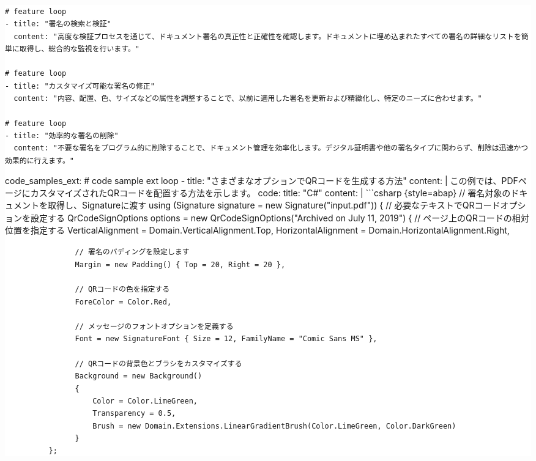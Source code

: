     # feature loop
    - title: "署名の検索と検証"
      content: "高度な検証プロセスを通じて、ドキュメント署名の真正性と正確性を確認します。ドキュメントに埋め込まれたすべての署名の詳細なリストを簡単に取得し、総合的な監視を行います。"

    # feature loop
    - title: "カスタマイズ可能な署名の修正"
      content: "内容、配置、色、サイズなどの属性を調整することで、以前に適用した署名を更新および精緻化し、特定のニーズに合わせます。"

    # feature loop
    - title: "効率的な署名の削除"
      content: "不要な署名をプログラム的に削除することで、ドキュメント管理を効率化します。デジタル証明書や他の署名タイプに関わらず、削除は迅速かつ効果的に行えます。"
      
  code_samples_ext:
    # code sample ext loop
    - title: "さまざまなオプションでQRコードを生成する方法"
      content: |
        この例では、PDFページにカスタマイズされたQRコードを配置する方法を示します。
      code:
        title: "C#"
        content: |
          ```csharp {style=abap}
          // 署名対象のドキュメントを取得し、Signatureに渡す
          using (Signature signature = new Signature("input.pdf"))
          {
              // 必要なテキストでQRコードオプションを設定する
              QrCodeSignOptions options = new QrCodeSignOptions("Archived on July 11, 2019")
              {
                    // ページ上のQRコードの相対位置を指定する
                    VerticalAlignment = Domain.VerticalAlignment.Top,
                    HorizontalAlignment = Domain.HorizontalAlignment.Right,

                    // 署名のパディングを設定します
                    Margin = new Padding() { Top = 20, Right = 20 },

                    // QRコードの色を指定する
                    ForeColor = Color.Red,

                    // メッセージのフォントオプションを定義する
                    Font = new SignatureFont { Size = 12, FamilyName = "Comic Sans MS" },

                    // QRコードの背景色とブラシをカスタマイズする
                    Background = new Background()
                    {
                        Color = Color.LimeGreen,
                        Transparency = 0.5,
                        Brush = new Domain.Extensions.LinearGradientBrush(Color.LimeGreen, Color.DarkGreen)
                    }
              };
